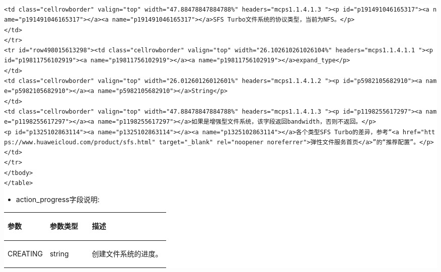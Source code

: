     <td class="cellrowborder" valign="top" width="47.88478847884788%" headers="mcps1.1.4.1.3 "><p id="p191491046165317"><a name="p191491046165317"></a><a name="p191491046165317"></a>SFS Turbo文件系统的协议类型，当前为NFS。</p>
    </td>
    </tr>
    <tr id="row498015613298"><td class="cellrowborder" valign="top" width="26.102610261026104%" headers="mcps1.1.4.1.1 "><p id="p19811756102919"><a name="p19811756102919"></a><a name="p19811756102919"></a>expand_type</p>
    </td>
    <td class="cellrowborder" valign="top" width="26.01260126012601%" headers="mcps1.1.4.1.2 "><p id="p5982105682910"><a name="p5982105682910"></a><a name="p5982105682910"></a>String</p>
    </td>
    <td class="cellrowborder" valign="top" width="47.88478847884788%" headers="mcps1.1.4.1.3 "><p id="p1198255617297"><a name="p1198255617297"></a><a name="p1198255617297"></a>如果是增强型文件系统，该字段返回bandwidth，否则不返回。</p>
    <p id="p1325102863114"><a name="p1325102863114"></a><a name="p1325102863114"></a>各个类型SFS Turbo的差异，参考“<a href="https://www.huaweicloud.com/product/sfs.html" target="_blank" rel="noopener noreferrer">弹性文件服务首页</a>”的“推荐配置”。</p>
    </td>
    </tr>
    </tbody>
    </table>

-   action\_progress字段说明:

<a name="table117821254414"></a>
<table><thead align="left"><tr id="row16782142114418"><th class="cellrowborder" valign="top" width="26.102610261026104%" id="mcps1.1.4.1.1"><p id="p1878219218449"><a name="p1878219218449"></a><a name="p1878219218449"></a>参数</p>
</th>
<th class="cellrowborder" valign="top" width="26.01260126012601%" id="mcps1.1.4.1.2"><p id="p157821026445"><a name="p157821026445"></a><a name="p157821026445"></a>参数类型</p>
</th>
<th class="cellrowborder" valign="top" width="47.88478847884788%" id="mcps1.1.4.1.3"><p id="p67822244410"><a name="p67822244410"></a><a name="p67822244410"></a>描述</p>
</th>
</tr>
</thead>
<tbody><tr id="row778219204418"><td class="cellrowborder" valign="top" width="26.102610261026104%" headers="mcps1.1.4.1.1 "><p id="p87824220441"><a name="p87824220441"></a><a name="p87824220441"></a>CREATING</p>
</td>
<td class="cellrowborder" valign="top" width="26.01260126012601%" headers="mcps1.1.4.1.2 "><p id="p77821828444"><a name="p77821828444"></a><a name="p77821828444"></a>string</p>
</td>
<td class="cellrowborder" valign="top" width="47.88478847884788%" headers="mcps1.1.4.1.3 "><p id="p14782724441"><a name="p14782724441"></a><a name="p14782724441"></a><span>创建文件系统的进度。</span></p>
</td>
</tr>
</tbody>
</table>
